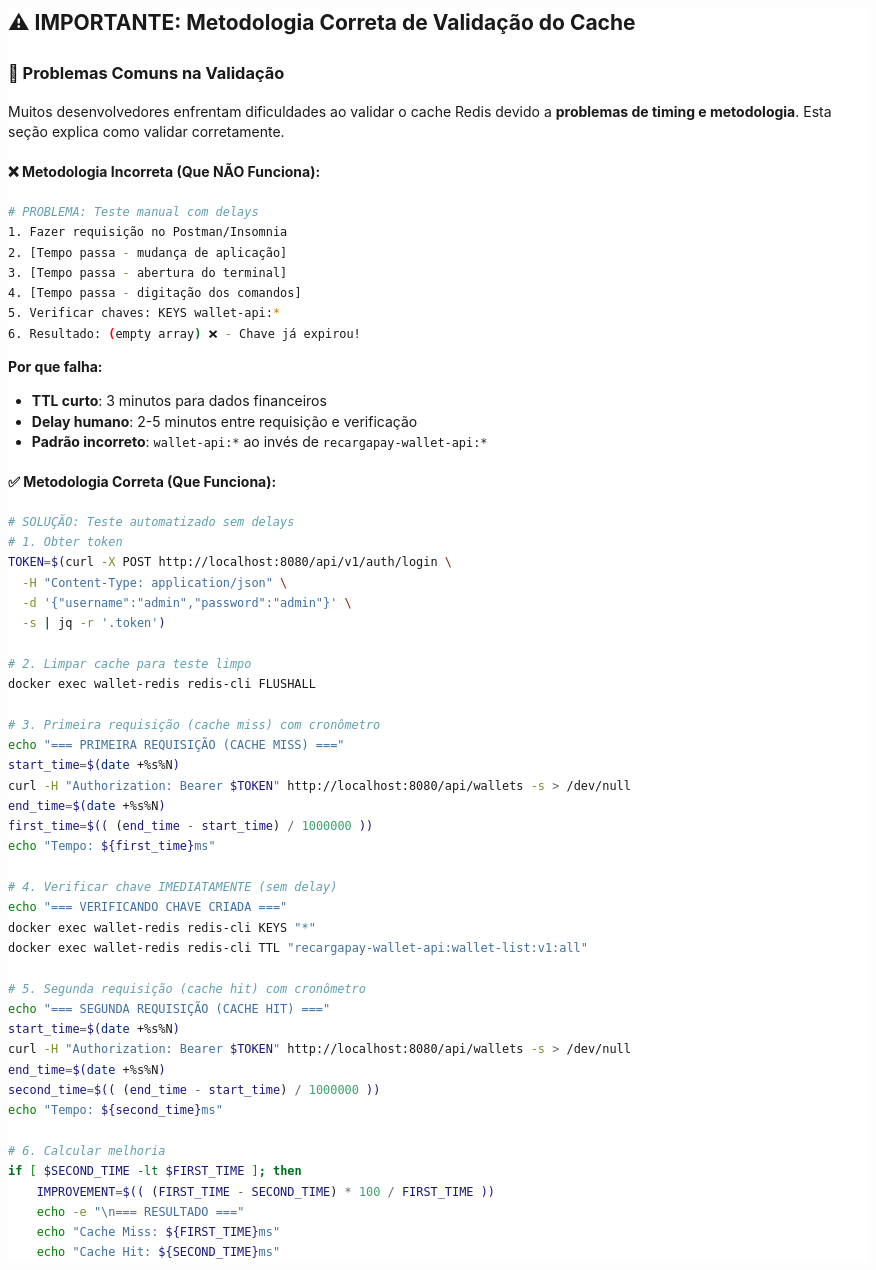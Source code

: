 ## ⚠️ **IMPORTANTE: Metodologia Correta de Validação do Cache**

### **🚨 Problemas Comuns na Validação**

Muitos desenvolvedores enfrentam dificuldades ao validar o cache Redis devido a **problemas de timing e metodologia**. Esta seção explica como validar corretamente.

#### **❌ Metodologia Incorreta (Que NÃO Funciona):**

```bash
# PROBLEMA: Teste manual com delays
1. Fazer requisição no Postman/Insomnia
2. [Tempo passa - mudança de aplicação]
3. [Tempo passa - abertura do terminal]
4. [Tempo passa - digitação dos comandos]
5. Verificar chaves: KEYS wallet-api:*
6. Resultado: (empty array) ❌ - Chave já expirou!
```

**Por que falha:**
- **TTL curto**: 3 minutos para dados financeiros
- **Delay humano**: 2-5 minutos entre requisição e verificação
- **Padrão incorreto**: `wallet-api:*` ao invés de `recargapay-wallet-api:*`

#### **✅ Metodologia Correta (Que Funciona):**

```bash
# SOLUÇÃO: Teste automatizado sem delays
# 1. Obter token
TOKEN=$(curl -X POST http://localhost:8080/api/v1/auth/login \
  -H "Content-Type: application/json" \
  -d '{"username":"admin","password":"admin"}' \
  -s | jq -r '.token')

# 2. Limpar cache para teste limpo
docker exec wallet-redis redis-cli FLUSHALL

# 3. Primeira requisição (cache miss) com cronômetro
echo "=== PRIMEIRA REQUISIÇÃO (CACHE MISS) ==="
start_time=$(date +%s%N)
curl -H "Authorization: Bearer $TOKEN" http://localhost:8080/api/wallets -s > /dev/null
end_time=$(date +%s%N)
first_time=$(( (end_time - start_time) / 1000000 ))
echo "Tempo: ${first_time}ms"

# 4. Verificar chave IMEDIATAMENTE (sem delay)
echo "=== VERIFICANDO CHAVE CRIADA ==="
docker exec wallet-redis redis-cli KEYS "*"
docker exec wallet-redis redis-cli TTL "recargapay-wallet-api:wallet-list:v1:all"

# 5. Segunda requisição (cache hit) com cronômetro
echo "=== SEGUNDA REQUISIÇÃO (CACHE HIT) ==="
start_time=$(date +%s%N)
curl -H "Authorization: Bearer $TOKEN" http://localhost:8080/api/wallets -s > /dev/null
end_time=$(date +%s%N)
second_time=$(( (end_time - start_time) / 1000000 ))
echo "Tempo: ${second_time}ms"

# 6. Calcular melhoria
if [ $SECOND_TIME -lt $FIRST_TIME ]; then
    IMPROVEMENT=$(( (FIRST_TIME - SECOND_TIME) * 100 / FIRST_TIME ))
    echo -e "\n=== RESULTADO ==="
    echo "Cache Miss: ${FIRST_TIME}ms"
    echo "Cache Hit: ${SECOND_TIME}ms"
```